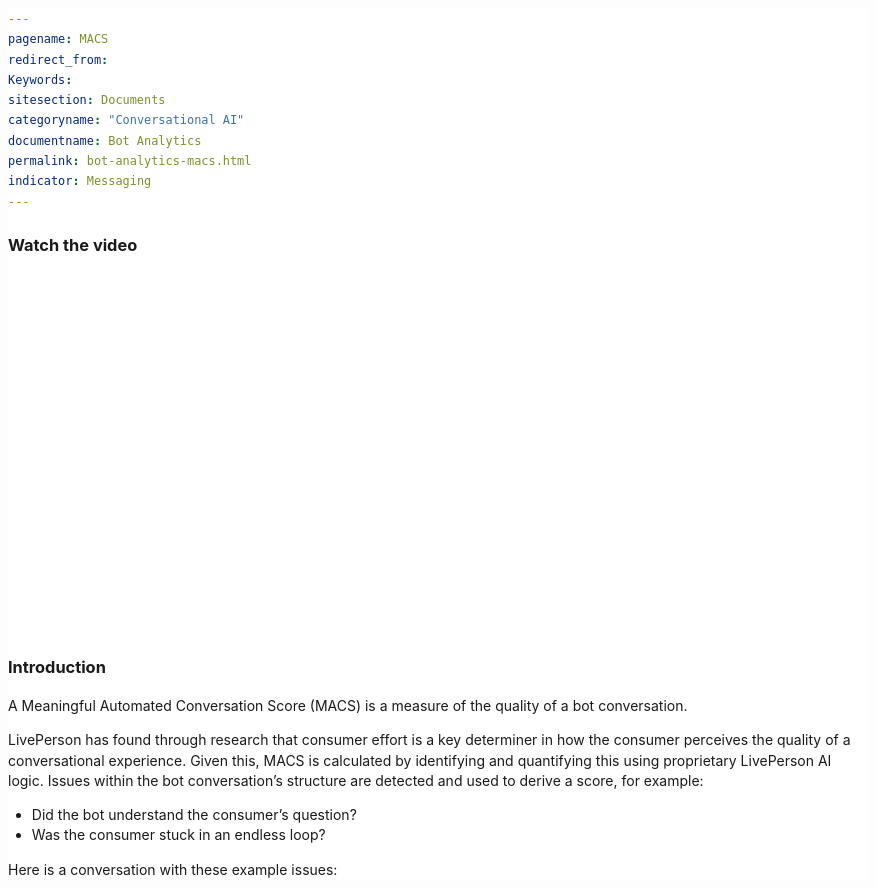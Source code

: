 ```yaml
---
pagename: MACS
redirect_from:
Keywords:
sitesection: Documents
categoryname: "Conversational AI"
documentname: Bot Analytics
permalink: bot-analytics-macs.html
indicator: Messaging
---
```


### Watch the video

<div style="display: block; position: relative; max-width: 70%;margin:0 auto;"><div style="padding-top: 56.25%;"><iframe src="https://player.vimeo.com/video/572593924" allowfullscreen="" webkitallowfullscreen="" mozallowfullscreen="" style="width: 100%; height: 100%; position: absolute; top: 10px; bottom: 0px; right: 0px; left: 0px;"></iframe></div></div>
<br>

### Introduction

A Meaningful Automated Conversation Score (MACS) is a measure of the quality of a bot conversation.

LivePerson has found through research that consumer effort is a key determiner in how the consumer perceives the quality of a conversational experience. Given this, MACS is calculated by identifying and quantifying this using proprietary LivePerson AI logic. Issues within the bot conversation’s structure are detected and used to derive a score, for example:

* Did the bot understand the consumer’s question?
* Was the consumer stuck in an endless loop?

Here is a conversation with these example issues:
